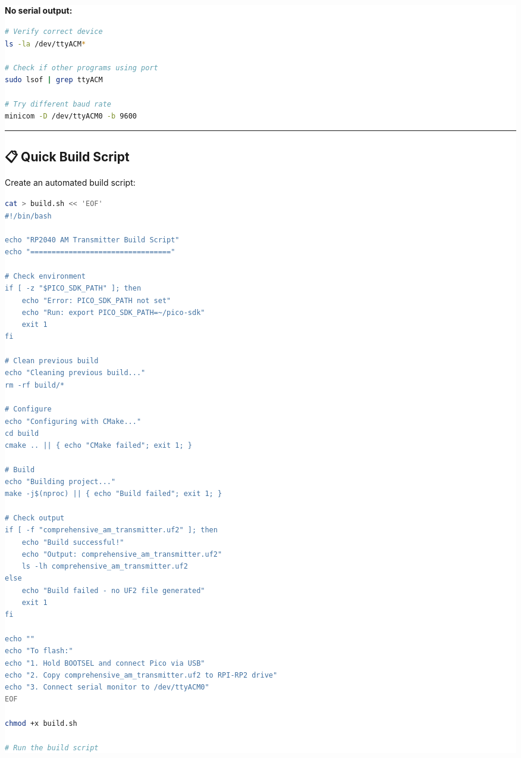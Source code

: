 **No serial output:**
```bash
# Verify correct device
ls -la /dev/ttyACM*

# Check if other programs using port
sudo lsof | grep ttyACM

# Try different baud rate
minicom -D /dev/ttyACM0 -b 9600
```

---

## 📋 **Quick Build Script**

Create an automated build script:

```bash
cat > build.sh << 'EOF'
#!/bin/bash

echo "RP2040 AM Transmitter Build Script"
echo "================================="

# Check environment
if [ -z "$PICO_SDK_PATH" ]; then
    echo "Error: PICO_SDK_PATH not set"
    echo "Run: export PICO_SDK_PATH=~/pico-sdk"
    exit 1
fi

# Clean previous build
echo "Cleaning previous build..."
rm -rf build/*

# Configure
echo "Configuring with CMake..."
cd build
cmake .. || { echo "CMake failed"; exit 1; }

# Build
echo "Building project..."
make -j$(nproc) || { echo "Build failed"; exit 1; }

# Check output
if [ -f "comprehensive_am_transmitter.uf2" ]; then
    echo "Build successful!"
    echo "Output: comprehensive_am_transmitter.uf2"
    ls -lh comprehensive_am_transmitter.uf2
else
    echo "Build failed - no UF2 file generated"
    exit 1
fi

echo ""
echo "To flash:"
echo "1. Hold BOOTSEL and connect Pico via USB"
echo "2. Copy comprehensive_am_transmitter.uf2 to RPI-RP2 drive"
echo "3. Connect serial monitor to /dev/ttyACM0"
EOF

chmod +x build.sh

# Run the build script
```